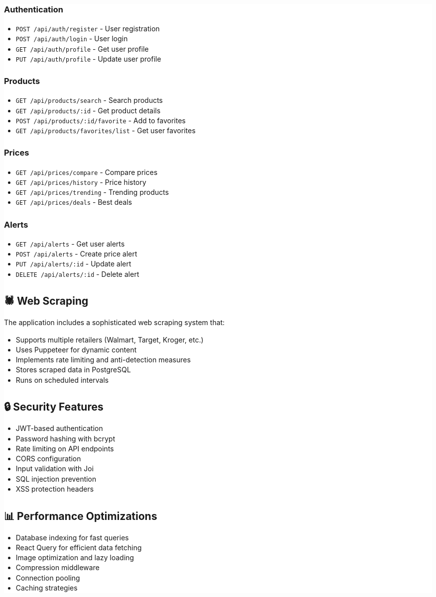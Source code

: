 ### Authentication
- `POST /api/auth/register` - User registration
- `POST /api/auth/login` - User login
- `GET /api/auth/profile` - Get user profile
- `PUT /api/auth/profile` - Update user profile

### Products
- `GET /api/products/search` - Search products
- `GET /api/products/:id` - Get product details
- `POST /api/products/:id/favorite` - Add to favorites
- `GET /api/products/favorites/list` - Get user favorites

### Prices
- `GET /api/prices/compare` - Compare prices
- `GET /api/prices/history` - Price history
- `GET /api/prices/trending` - Trending products
- `GET /api/prices/deals` - Best deals

### Alerts
- `GET /api/alerts` - Get user alerts
- `POST /api/alerts` - Create price alert
- `PUT /api/alerts/:id` - Update alert
- `DELETE /api/alerts/:id` - Delete alert

## 🕷️ Web Scraping

The application includes a sophisticated web scraping system that:

- Supports multiple retailers (Walmart, Target, Kroger, etc.)
- Uses Puppeteer for dynamic content
- Implements rate limiting and anti-detection measures
- Stores scraped data in PostgreSQL
- Runs on scheduled intervals

## 🔒 Security Features

- JWT-based authentication
- Password hashing with bcrypt
- Rate limiting on API endpoints
- CORS configuration
- Input validation with Joi
- SQL injection prevention
- XSS protection headers

## 📊 Performance Optimizations

- Database indexing for fast queries
- React Query for efficient data fetching
- Image optimization and lazy loading
- Compression middleware
- Connection pooling
- Caching strategies
